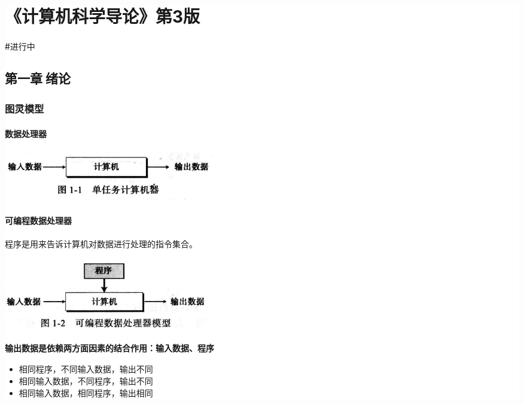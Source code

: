 # 《计算机科学导论》第3版
#进行中


## 第一章	绪论

### 图灵模型

#### 数据处理器





![image-20230402194608272](计算机类书籍阅读.assets/image-20230402194608272.png)

#### 可编程数据处理器

程序是用来告诉计算机对数据进行处理的指令集合。

![image-20230402194616655](计算机类书籍阅读.assets/image-20230402194616655.png)

**输出数据是依赖两方面因素的结合作用：输入数据、程序**

+ 相同程序，不同输入数据，输出不同
+ 相同输入数据，不同程序，输出不同
+ 相同输入数据，相同程序，输出相同
